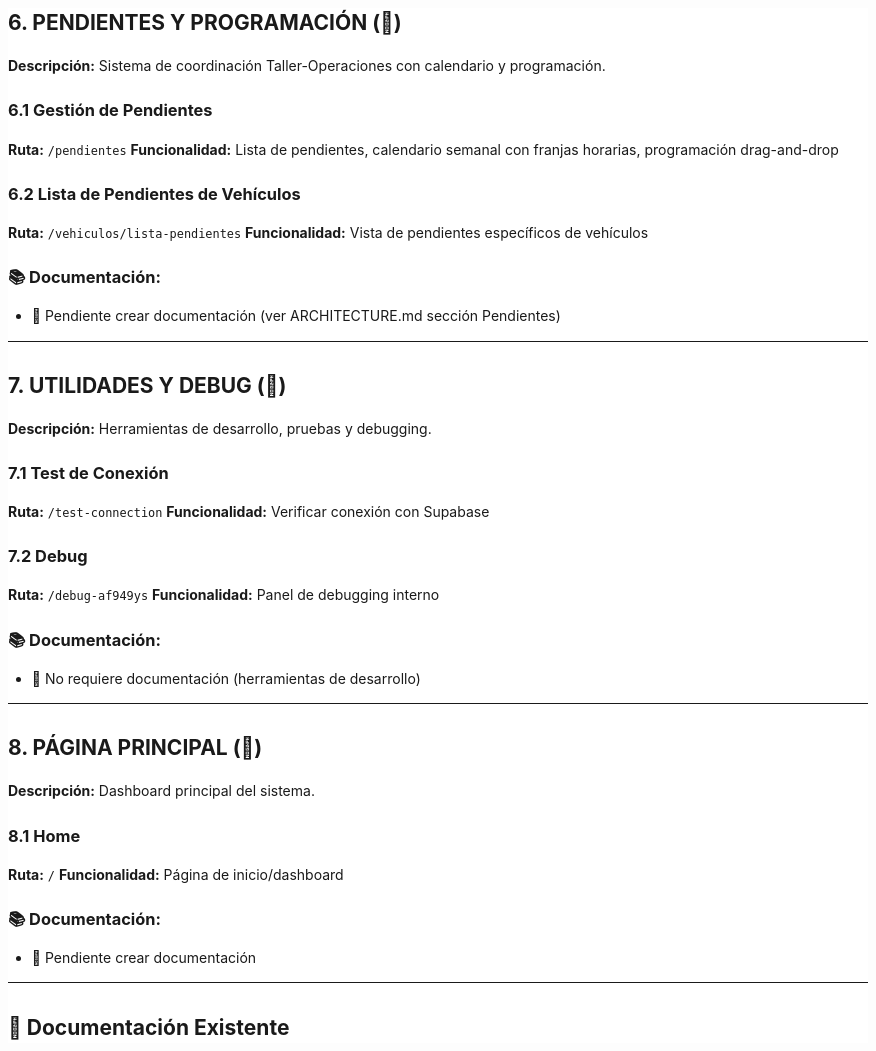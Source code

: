 
## 6. PENDIENTES Y PROGRAMACIÓN (📝)

**Descripción:** Sistema de coordinación Taller-Operaciones con calendario y programación.

### 6.1 Gestión de Pendientes
**Ruta:** `/pendientes`
**Funcionalidad:** Lista de pendientes, calendario semanal con franjas horarias, programación drag-and-drop

### 6.2 Lista de Pendientes de Vehículos
**Ruta:** `/vehiculos/lista-pendientes`
**Funcionalidad:** Vista de pendientes específicos de vehículos

### 📚 Documentación:
- 📝 Pendiente crear documentación (ver ARCHITECTURE.md sección Pendientes)

---

## 7. UTILIDADES Y DEBUG (📝)

**Descripción:** Herramientas de desarrollo, pruebas y debugging.

### 7.1 Test de Conexión
**Ruta:** `/test-connection`
**Funcionalidad:** Verificar conexión con Supabase

### 7.2 Debug
**Ruta:** `/debug-af949ys`
**Funcionalidad:** Panel de debugging interno

### 📚 Documentación:
- 📝 No requiere documentación (herramientas de desarrollo)

---

## 8. PÁGINA PRINCIPAL (📝)

**Descripción:** Dashboard principal del sistema.

### 8.1 Home
**Ruta:** `/`
**Funcionalidad:** Página de inicio/dashboard

### 📚 Documentación:
- 📝 Pendiente crear documentación

---

## 📑 Documentación Existente
